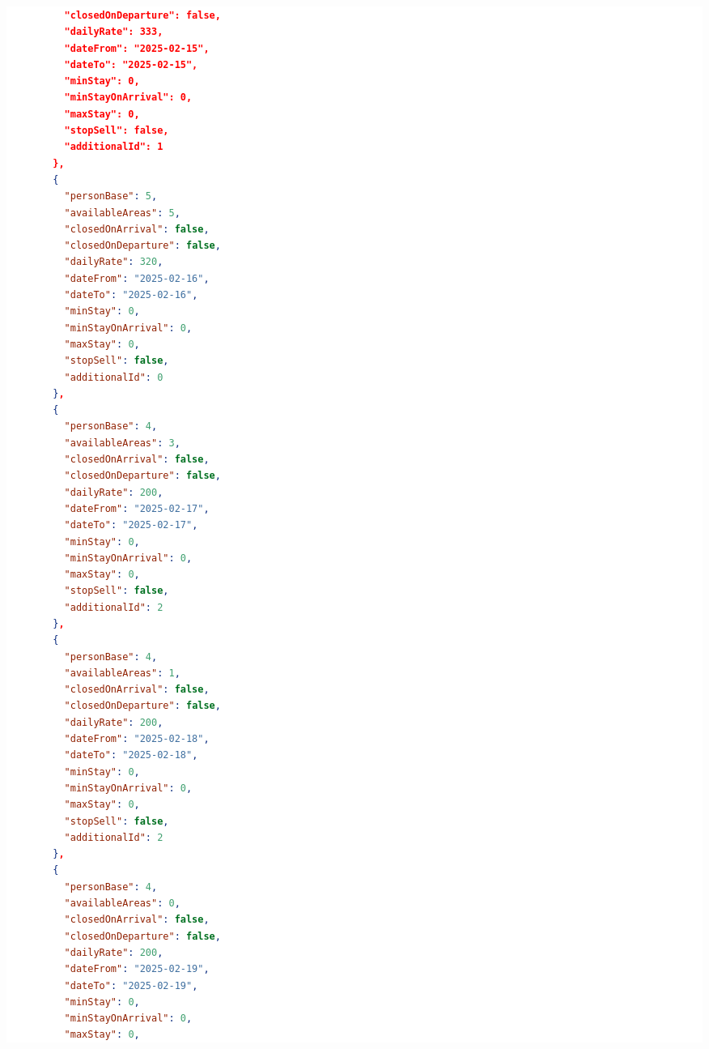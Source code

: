 ```json
          "closedOnDeparture": false,
          "dailyRate": 333,
          "dateFrom": "2025-02-15",
          "dateTo": "2025-02-15",
          "minStay": 0,
          "minStayOnArrival": 0,
          "maxStay": 0,
          "stopSell": false,
          "additionalId": 1
        },
        {
          "personBase": 5,
          "availableAreas": 5,
          "closedOnArrival": false,
          "closedOnDeparture": false,
          "dailyRate": 320,
          "dateFrom": "2025-02-16",
          "dateTo": "2025-02-16",
          "minStay": 0,
          "minStayOnArrival": 0,
          "maxStay": 0,
          "stopSell": false,
          "additionalId": 0
        },
        {
          "personBase": 4,
          "availableAreas": 3,
          "closedOnArrival": false,
          "closedOnDeparture": false,
          "dailyRate": 200,
          "dateFrom": "2025-02-17",
          "dateTo": "2025-02-17",
          "minStay": 0,
          "minStayOnArrival": 0,
          "maxStay": 0,
          "stopSell": false,
          "additionalId": 2
        },
        {
          "personBase": 4,
          "availableAreas": 1,
          "closedOnArrival": false,
          "closedOnDeparture": false,
          "dailyRate": 200,
          "dateFrom": "2025-02-18",
          "dateTo": "2025-02-18",
          "minStay": 0,
          "minStayOnArrival": 0,
          "maxStay": 0,
          "stopSell": false,
          "additionalId": 2
        },
        {
          "personBase": 4,
          "availableAreas": 0,
          "closedOnArrival": false,
          "closedOnDeparture": false,
          "dailyRate": 200,
          "dateFrom": "2025-02-19",
          "dateTo": "2025-02-19",
          "minStay": 0,
          "minStayOnArrival": 0,
          "maxStay": 0,
```